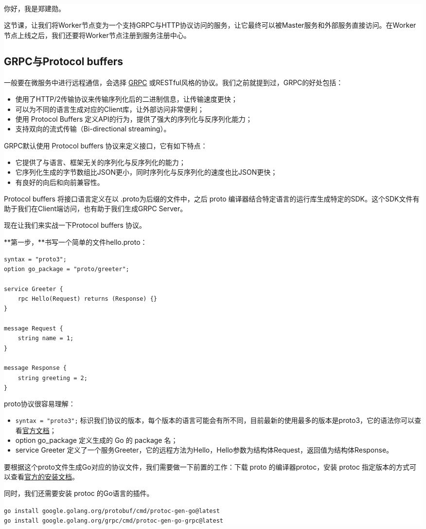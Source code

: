 你好，我是郑建勋。

这节课，让我们将Worker节点变为一个支持GRPC与HTTP协议访问的服务，让它最终可以被Master服务和外部服务直接访问。在Worker节点上线之后，我们还要将Worker节点注册到服务注册中心。

## GRPC与Protocol buffers

一般要在微服务中进行远程通信，会选择 [GRPC](https://grpc.io/) 或RESTful风格的协议。我们之前就提到过，GRPC的好处包括：

- 使用了HTTP/2传输协议来传输序列化后的二进制信息，让传输速度更快；
- 可以为不同的语言生成对应的Client库，让外部访问非常便利；
- 使用 Protocol Buffers 定义API的行为，提供了强大的序列化与反序列化能力；
- 支持双向的流式传输（Bi-directional streaming）。

GRPC默认使用 Protocol buffers 协议来定义接口，它有如下特点：

- 它提供了与语言、框架无关的序列化与反序列化的能力；
- 它序列化生成的字节数组比JSON更小，同时序列化与反序列化的速度也比JSON更快；
- 有良好的向后和向前兼容性。

Protocol buffers 将接口语言定义在以 .proto为后缀的文件中，之后 proto 编译器结合特定语言的运行库生成特定的SDK。这个SDK文件有助于我们在Client端访问，也有助于我们生成GRPC Server。

现在让我们来实战一下Protocol buffers 协议。

**第一步，**书写一个简单的文件hello.proto：

```plain
syntax = "proto3";
option go_package = "proto/greeter";

service Greeter {
	rpc Hello(Request) returns (Response) {}
}

message Request {
	string name = 1;
}

message Response {
	string greeting = 2;
}
```

proto协议很容易理解：

- `syntax = "proto3";` 标识我们协议的版本，每个版本的语言可能会有所不同，目前最新的使用最多的版本是proto3，它的语法你可以查看[官方文档](https://developers.google.com/protocol-buffers/docs/proto3)；
- option go\_package 定义生成的 Go 的 package 名；
- service Greeter 定义了一个服务Greeter，它的远程方法为Hello，Hello参数为结构体Request，返回值为结构体Response。

要根据这个proto文件生成Go对应的协议文件，我们需要做一下前置的工作：下载 proto 的编译器protoc，安装 protoc 指定版本的方式可以查看[官方的安装文档](https://grpc.io/docs/protoc-installation/)。

同时，我们还需要安装 protoc 的Go语言的插件。

```plain
go install google.golang.org/protobuf/cmd/protoc-gen-go@latest
go install google.golang.org/grpc/cmd/protoc-gen-go-grpc@latest
```
